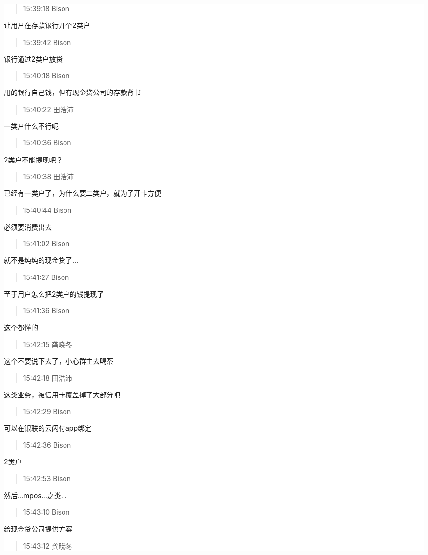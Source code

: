 > 15:39:18  Bison  
   
让用户在存款银行开个2类户  
   
> 15:39:42  Bison  
   
银行通过2类户放贷  
   
> 15:40:18  Bison  
   
用的银行自己钱，但有现金贷公司的存款背书  
   
> 15:40:22  田浩沛  
   
一类户什么不行呢  
   
> 15:40:36  Bison  
   
2类户不能提现吧？  
   
> 15:40:38  田浩沛  
   
已经有一类户了，为什么要二类户，就为了开卡方便  
   
> 15:40:44  Bison  
   
必须要消费出去  
   
> 15:41:02  Bison  
   
就不是纯纯的现金贷了…  
   
> 15:41:27  Bison  
   
至于用户怎么把2类户的钱提现了  
   
> 15:41:36  Bison  
   
这个都懂的  
   
> 15:42:15  龚晓冬  
   
这个不要说下去了，小心群主去喝茶  
   
> 15:42:18  田浩沛  
   
这类业务，被信用卡覆盖掉了大部分吧  
   
> 15:42:29  Bison  
   
可以在银联的云闪付app绑定  
   
> 15:42:36  Bison  
   
2类户  
   
> 15:42:53  Bison  
   
然后…mpos…之类…  
   
> 15:43:10  Bison  
   
给现金贷公司提供方案  
   
> 15:43:12  龚晓冬  
   